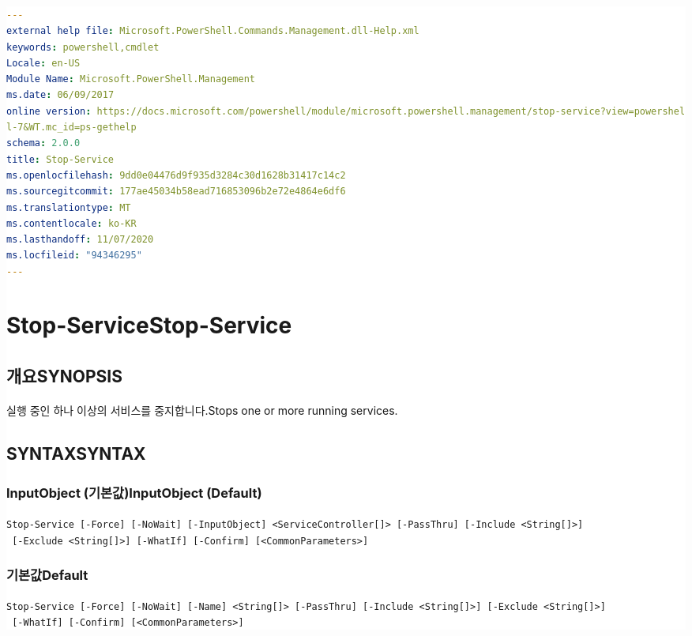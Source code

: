 ```yaml
---
external help file: Microsoft.PowerShell.Commands.Management.dll-Help.xml
keywords: powershell,cmdlet
Locale: en-US
Module Name: Microsoft.PowerShell.Management
ms.date: 06/09/2017
online version: https://docs.microsoft.com/powershell/module/microsoft.powershell.management/stop-service?view=powershell-7&WT.mc_id=ps-gethelp
schema: 2.0.0
title: Stop-Service
ms.openlocfilehash: 9dd0e04476d9f935d3284c30d1628b31417c14c2
ms.sourcegitcommit: 177ae45034b58ead716853096b2e72e4864e6df6
ms.translationtype: MT
ms.contentlocale: ko-KR
ms.lasthandoff: 11/07/2020
ms.locfileid: "94346295"
---
```

# <span data-ttu-id="326bd-103">Stop-Service</span><span class="sxs-lookup"><span data-stu-id="326bd-103">Stop-Service</span></span>

## <span data-ttu-id="326bd-104">개요</span><span class="sxs-lookup"><span data-stu-id="326bd-104">SYNOPSIS</span></span>
<span data-ttu-id="326bd-105">실행 중인 하나 이상의 서비스를 중지합니다.</span><span class="sxs-lookup"><span data-stu-id="326bd-105">Stops one or more running services.</span></span>

## <span data-ttu-id="326bd-106">SYNTAX</span><span class="sxs-lookup"><span data-stu-id="326bd-106">SYNTAX</span></span>

### <span data-ttu-id="326bd-107">InputObject (기본값)</span><span class="sxs-lookup"><span data-stu-id="326bd-107">InputObject (Default)</span></span>

```
Stop-Service [-Force] [-NoWait] [-InputObject] <ServiceController[]> [-PassThru] [-Include <String[]>]
 [-Exclude <String[]>] [-WhatIf] [-Confirm] [<CommonParameters>]
```

### <span data-ttu-id="326bd-108">기본값</span><span class="sxs-lookup"><span data-stu-id="326bd-108">Default</span></span>

```
Stop-Service [-Force] [-NoWait] [-Name] <String[]> [-PassThru] [-Include <String[]>] [-Exclude <String[]>]
 [-WhatIf] [-Confirm] [<CommonParameters>]
```

